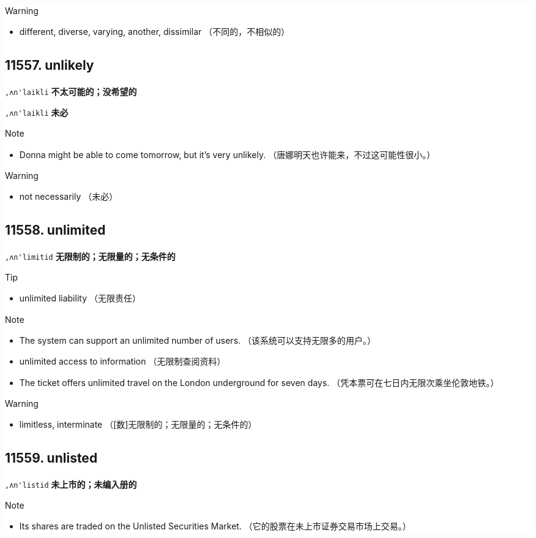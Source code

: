 > [!WARNING]
>
> - different, diverse, varying, another, dissimilar （不同的，不相似的）
>

## 11557. unlikely

`,ʌn'laikli`  **不太可能的；没希望的**

`,ʌn'laikli`  **未必**

> [!NOTE]
>
> - Donna might be able to come tomorrow, but it’s very unlikely. （唐娜明天也许能来，不过这可能性很小。）
>

> [!WARNING]
>
> - not necessarily （未必）
>

## 11558. unlimited

`,ʌn'limitid`  **无限制的；无限量的；无条件的**

> [!TIP]
>
> - unlimited liability （无限责任）
>

> [!NOTE]
>
> - The system can support an unlimited number of users. （该系统可以支持无限多的用户。）
>
> - unlimited access to information （无限制查阅资料）
>
> - The ticket offers unlimited travel on the London underground for seven days. （凭本票可在七日内无限次乘坐伦敦地铁。）
>

> [!WARNING]
>
> - limitless, interminate （[数]无限制的；无限量的；无条件的）
>

## 11559. unlisted

`,ʌn'listid`  **未上市的；未编入册的**

> [!NOTE]
>
> - Its shares are traded on the Unlisted Securities Market. （它的股票在未上市证券交易市场上交易。）
>
